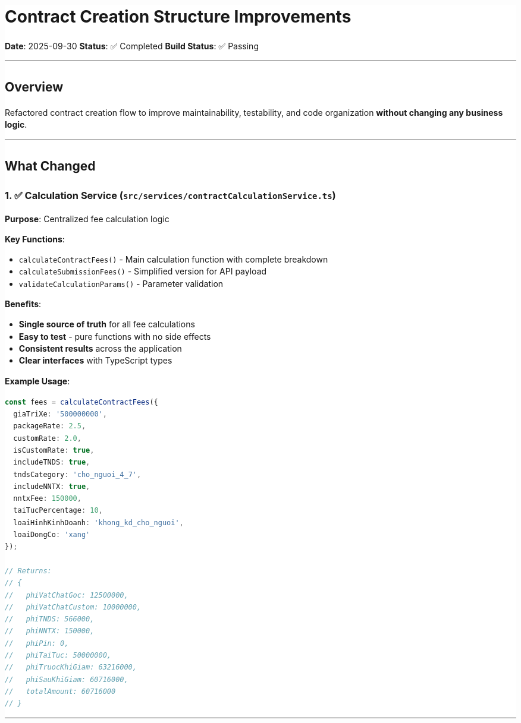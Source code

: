 # Contract Creation Structure Improvements

**Date**: 2025-09-30
**Status**: ✅ Completed
**Build Status**: ✅ Passing

---

## Overview

Refactored contract creation flow to improve maintainability, testability, and code organization **without changing any business logic**.

---

## What Changed

### 1. ✅ Calculation Service (`src/services/contractCalculationService.ts`)

**Purpose**: Centralized fee calculation logic

**Key Functions**:
- `calculateContractFees()` - Main calculation function with complete breakdown
- `calculateSubmissionFees()` - Simplified version for API payload
- `validateCalculationParams()` - Parameter validation

**Benefits**:
- **Single source of truth** for all fee calculations
- **Easy to test** - pure functions with no side effects
- **Consistent results** across the application
- **Clear interfaces** with TypeScript types

**Example Usage**:
```typescript
const fees = calculateContractFees({
  giaTriXe: '500000000',
  packageRate: 2.5,
  customRate: 2.0,
  isCustomRate: true,
  includeTNDS: true,
  tndsCategory: 'cho_nguoi_4_7',
  includeNNTX: true,
  nntxFee: 150000,
  taiTucPercentage: 10,
  loaiHinhKinhDoanh: 'khong_kd_cho_nguoi',
  loaiDongCo: 'xang'
});

// Returns:
// {
//   phiVatChatGoc: 12500000,
//   phiVatChatCustom: 10000000,
//   phiTNDS: 566000,
//   phiNNTX: 150000,
//   phiPin: 0,
//   phiTaiTuc: 50000000,
//   phiTruocKhiGiam: 63216000,
//   phiSauKhiGiam: 60716000,
//   totalAmount: 60716000
// }
```

---